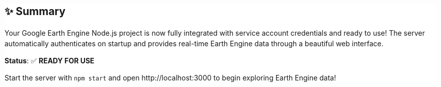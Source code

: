 ## ✨ Summary

Your Google Earth Engine Node.js project is now fully integrated with service account credentials and ready to use! The server automatically authenticates on startup and provides real-time Earth Engine data through a beautiful web interface.

**Status**: ✅ **READY FOR USE**

Start the server with `npm start` and open http://localhost:3000 to begin exploring Earth Engine data!

